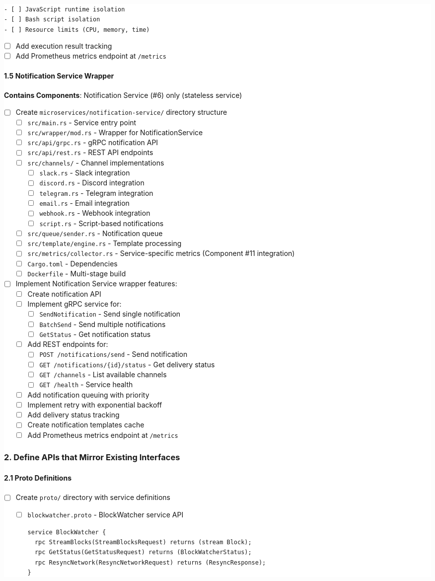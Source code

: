     - [ ] JavaScript runtime isolation
    - [ ] Bash script isolation
    - [ ] Resource limits (CPU, memory, time)
  - [ ] Add execution result tracking
  - [ ] Add Prometheus metrics endpoint at `/metrics`

#### 1.5 Notification Service Wrapper

**Contains Components**: Notification Service (#6) only (stateless service)

- [ ] Create `microservices/notification-service/` directory structure
  - [ ] `src/main.rs` - Service entry point
  - [ ] `src/wrapper/mod.rs` - Wrapper for NotificationService
  - [ ] `src/api/grpc.rs` - gRPC notification API
  - [ ] `src/api/rest.rs` - REST API endpoints
  - [ ] `src/channels/` - Channel implementations
    - [ ] `slack.rs` - Slack integration
    - [ ] `discord.rs` - Discord integration
    - [ ] `telegram.rs` - Telegram integration
    - [ ] `email.rs` - Email integration
    - [ ] `webhook.rs` - Webhook integration
    - [ ] `script.rs` - Script-based notifications
  - [ ] `src/queue/sender.rs` - Notification queue
  - [ ] `src/template/engine.rs` - Template processing
  - [ ] `src/metrics/collector.rs` - Service-specific metrics (Component #11 integration)
  - [ ] `Cargo.toml` - Dependencies
  - [ ] `Dockerfile` - Multi-stage build
- [ ] Implement Notification Service wrapper features:
  - [ ] Create notification API
  - [ ] Implement gRPC service for:
    - [ ] `SendNotification` - Send single notification
    - [ ] `BatchSend` - Send multiple notifications
    - [ ] `GetStatus` - Get notification status
  - [ ] Add REST endpoints for:
    - [ ] `POST /notifications/send` - Send notification
    - [ ] `GET /notifications/{id}/status` - Get delivery status
    - [ ] `GET /channels` - List available channels
    - [ ] `GET /health` - Service health
  - [ ] Add notification queuing with priority
  - [ ] Implement retry with exponential backoff
  - [ ] Add delivery status tracking
  - [ ] Create notification templates cache
  - [ ] Add Prometheus metrics endpoint at `/metrics`

### 2. Define APIs that Mirror Existing Interfaces

#### 2.1 Proto Definitions

- [ ] Create `proto/` directory with service definitions
  - [ ] `blockwatcher.proto` - BlockWatcher service API

    ```proto
    service BlockWatcher {
      rpc StreamBlocks(StreamBlocksRequest) returns (stream Block);
      rpc GetStatus(GetStatusRequest) returns (BlockWatcherStatus);
      rpc ResyncNetwork(ResyncNetworkRequest) returns (ResyncResponse);
    }
    ```
